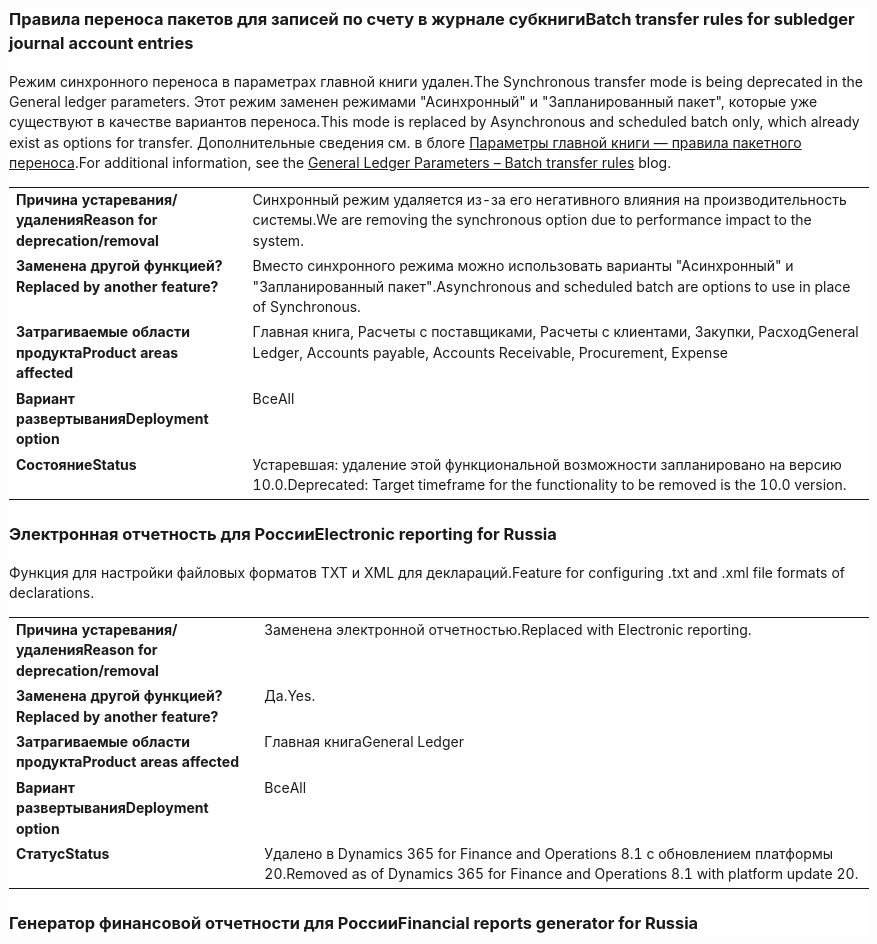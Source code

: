 ### <a name="batch-transfer-rules-for-subledger-journal-account-entries"></a><span data-ttu-id="ea2d1-279">Правила переноса пакетов для записей по счету в журнале субкниги</span><span class="sxs-lookup"><span data-stu-id="ea2d1-279">Batch transfer rules for subledger journal account entries</span></span>
<span data-ttu-id="ea2d1-280">Режим синхронного переноса в параметрах главной книги удален.</span><span class="sxs-lookup"><span data-stu-id="ea2d1-280">The Synchronous transfer mode is being deprecated in the General ledger parameters.</span></span>  <span data-ttu-id="ea2d1-281">Этот режим заменен режимами "Асинхронный" и "Запланированный пакет", которые уже существуют в качестве вариантов переноса.</span><span class="sxs-lookup"><span data-stu-id="ea2d1-281">This mode is replaced by Asynchronous and scheduled batch only, which already exist as options for transfer.</span></span> <span data-ttu-id="ea2d1-282">Дополнительные сведения см. в блоге [Параметры главной книги — правила пакетного переноса](https://community.dynamics.com/365/financeandoperations/b/financials/archive/2019/03/15/general-ledger-parameters-batch-transfer-rules).</span><span class="sxs-lookup"><span data-stu-id="ea2d1-282">For additional information, see the [General Ledger Parameters – Batch transfer rules](https://community.dynamics.com/365/financeandoperations/b/financials/archive/2019/03/15/general-ledger-parameters-batch-transfer-rules) blog.</span></span>

|   |  |
|------------|--------------------|
| <span data-ttu-id="ea2d1-283">**Причина устаревания/удаления**</span><span class="sxs-lookup"><span data-stu-id="ea2d1-283">**Reason for deprecation/removal**</span></span> | <span data-ttu-id="ea2d1-284">Синхронный режим удаляется из-за его негативного влияния на производительность системы.</span><span class="sxs-lookup"><span data-stu-id="ea2d1-284">We are removing the synchronous option due to performance impact to the system.</span></span> |
| <span data-ttu-id="ea2d1-285">**Заменена другой функцией?**</span><span class="sxs-lookup"><span data-stu-id="ea2d1-285">**Replaced by another feature?**</span></span>   | <span data-ttu-id="ea2d1-286">Вместо синхронного режима можно использовать варианты "Асинхронный" и "Запланированный пакет".</span><span class="sxs-lookup"><span data-stu-id="ea2d1-286">Asynchronous and scheduled batch are options to use in place of Synchronous.</span></span>   |
| <span data-ttu-id="ea2d1-287">**Затрагиваемые области продукта**</span><span class="sxs-lookup"><span data-stu-id="ea2d1-287">**Product areas affected**</span></span>         | <span data-ttu-id="ea2d1-288">Главная книга, Расчеты с поставщиками, Расчеты с клиентами, Закупки, Расход</span><span class="sxs-lookup"><span data-stu-id="ea2d1-288">General Ledger, Accounts payable, Accounts Receivable, Procurement, Expense</span></span>    |
| <span data-ttu-id="ea2d1-289">**Вариант развертывания**</span><span class="sxs-lookup"><span data-stu-id="ea2d1-289">**Deployment option**</span></span>              | <span data-ttu-id="ea2d1-290">Все</span><span class="sxs-lookup"><span data-stu-id="ea2d1-290">All</span></span>  |
| <span data-ttu-id="ea2d1-291">**Состояние**</span><span class="sxs-lookup"><span data-stu-id="ea2d1-291">**Status**</span></span>                         | <span data-ttu-id="ea2d1-292">Устаревшая: удаление этой функциональной возможности запланировано на версию 10.0.</span><span class="sxs-lookup"><span data-stu-id="ea2d1-292">Deprecated: Target timeframe for the functionality to be removed is the 10.0 version.</span></span>|

### <a name="electronic-reporting-for-russia"></a><span data-ttu-id="ea2d1-293">Электронная отчетность для России</span><span class="sxs-lookup"><span data-stu-id="ea2d1-293">Electronic reporting for Russia</span></span>
<span data-ttu-id="ea2d1-294">Функция для настройки файловых форматов TXT и XML для деклараций.</span><span class="sxs-lookup"><span data-stu-id="ea2d1-294">Feature for configuring .txt and .xml file formats of declarations.</span></span> 

|   |  |
|------------|--------------------|
| <span data-ttu-id="ea2d1-295">**Причина устаревания/удаления**</span><span class="sxs-lookup"><span data-stu-id="ea2d1-295">**Reason for deprecation/removal**</span></span> | <span data-ttu-id="ea2d1-296">Заменена электронной отчетностью.</span><span class="sxs-lookup"><span data-stu-id="ea2d1-296">Replaced with Electronic reporting.</span></span> |
| <span data-ttu-id="ea2d1-297">**Заменена другой функцией?**</span><span class="sxs-lookup"><span data-stu-id="ea2d1-297">**Replaced by another feature?**</span></span>   | <span data-ttu-id="ea2d1-298">Да.</span><span class="sxs-lookup"><span data-stu-id="ea2d1-298">Yes.</span></span> |
| <span data-ttu-id="ea2d1-299">**Затрагиваемые области продукта**</span><span class="sxs-lookup"><span data-stu-id="ea2d1-299">**Product areas affected**</span></span>         | <span data-ttu-id="ea2d1-300">Главная книга</span><span class="sxs-lookup"><span data-stu-id="ea2d1-300">General Ledger</span></span> |
| <span data-ttu-id="ea2d1-301">**Вариант развертывания**</span><span class="sxs-lookup"><span data-stu-id="ea2d1-301">**Deployment option**</span></span>              | <span data-ttu-id="ea2d1-302">Все</span><span class="sxs-lookup"><span data-stu-id="ea2d1-302">All</span></span> |
| <span data-ttu-id="ea2d1-303">**Статус**</span><span class="sxs-lookup"><span data-stu-id="ea2d1-303">**Status**</span></span>                         | <span data-ttu-id="ea2d1-304">Удалено в Dynamics 365 for Finance and Operations 8.1 с обновлением платформы 20.</span><span class="sxs-lookup"><span data-stu-id="ea2d1-304">Removed as of Dynamics 365 for Finance and Operations 8.1 with platform update 20.</span></span> |

### <a name="financial-reports-generator-for-russia"></a><span data-ttu-id="ea2d1-305">Генератор финансовой отчетности для России</span><span class="sxs-lookup"><span data-stu-id="ea2d1-305">Financial reports generator for Russia</span></span>